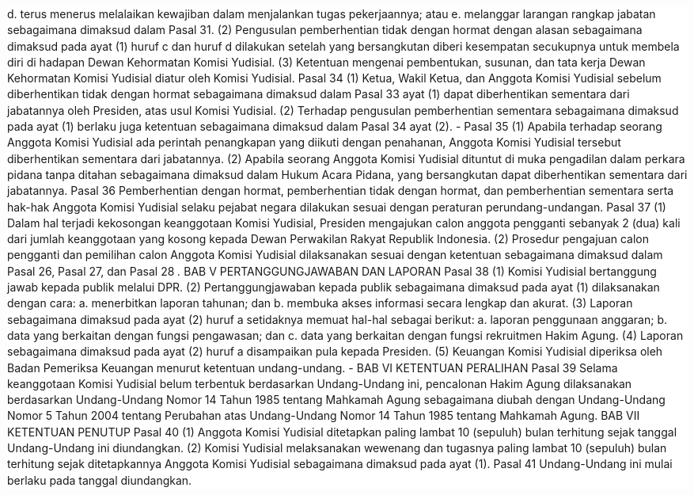 d. terus menerus melalaikan kewajiban dalam menjalankan tugas pekerjaannya; atau
e. melanggar larangan rangkap jabatan sebagaimana dimaksud dalam Pasal 31.
(2) Pengusulan pemberhentian tidak dengan hormat dengan alasan sebagaimana dimaksud pada ayat (1) huruf c dan huruf d dilakukan setelah yang bersangkutan diberi kesempatan secukupnya untuk membela diri di hadapan Dewan Kehormatan Komisi Yudisial.
(3) Ketentuan mengenai pembentukan, susunan, dan tata kerja Dewan Kehormatan Komisi Yudisial diatur oleh Komisi Yudisial.
Pasal 34
(1) Ketua, Wakil Ketua, dan Anggota Komisi Yudisial sebelum diberhentikan tidak dengan hormat sebagaimana dimaksud dalam Pasal 33 ayat (1) dapat diberhentikan sementara dari jabatannya oleh Presiden, atas usul Komisi Yudisial.
(2) Terhadap pengusulan pemberhentian sementara sebagaimana dimaksud pada ayat (1) berlaku juga ketentuan sebagaimana dimaksud dalam Pasal 34 ayat (2). -
Pasal 35
(1) Apabila terhadap seorang Anggota Komisi Yudisial ada perintah penangkapan yang diikuti dengan penahanan, Anggota Komisi Yudisial tersebut diberhentikan sementara dari jabatannya.
(2) Apabila seorang Anggota Komisi Yudisial dituntut di muka pengadilan dalam perkara pidana tanpa ditahan sebagaimana dimaksud dalam Hukum Acara Pidana, yang bersangkutan dapat diberhentikan sementara dari jabatannya.
Pasal 36
Pemberhentian dengan hormat, pemberhentian tidak dengan hormat, dan pemberhentian sementara serta hak-hak Anggota Komisi Yudisial selaku pejabat negara dilakukan sesuai dengan peraturan perundang-undangan.
Pasal 37
(1) Dalam hal terjadi kekosongan keanggotaan Komisi Yudisial, Presiden mengajukan calon anggota pengganti sebanyak 2 (dua) kali dari jumlah keanggotaan yang kosong kepada Dewan Perwakilan Rakyat Republik Indonesia.
(2) Prosedur pengajuan calon pengganti dan pemilihan calon Anggota Komisi Yudisial dilaksanakan sesuai dengan ketentuan sebagaimana dimaksud dalam Pasal 26, Pasal 27, dan Pasal 28 _._
BAB V PERTANGGUNGJAWABAN DAN LAPORAN
Pasal 38
(1) Komisi Yudisial bertanggung jawab kepada publik melalui DPR.
(2) Pertanggungjawaban kepada publik sebagaimana dimaksud pada ayat (1) dilaksanakan dengan cara:
a. menerbitkan laporan tahunan; dan
b. membuka akses informasi secara lengkap dan akurat.
(3) Laporan sebagaimana dimaksud pada ayat (2) huruf a setidaknya memuat hal-hal sebagai berikut:
a. laporan penggunaan anggaran;
b. data yang berkaitan dengan fungsi pengawasan; dan
c. data yang berkaitan dengan fungsi rekruitmen Hakim Agung.
(4) Laporan sebagaimana dimaksud pada ayat (2) huruf a disampaikan pula kepada Presiden.
(5) Keuangan Komisi Yudisial diperiksa oleh Badan Pemeriksa Keuangan menurut ketentuan undang-undang. -
BAB VI KETENTUAN PERALIHAN
Pasal 39
Selama keanggotaan Komisi Yudisial belum terbentuk berdasarkan Undang-Undang ini, pencalonan Hakim Agung dilaksanakan berdasarkan Undang-Undang Nomor 14 Tahun 1985 tentang Mahkamah Agung sebagaimana diubah dengan Undang-Undang Nomor 5 Tahun 2004 tentang Perubahan atas Undang-Undang Nomor 14 Tahun 1985 tentang Mahkamah Agung.
BAB VII KETENTUAN PENUTUP
Pasal 40
(1) Anggota Komisi Yudisial ditetapkan paling lambat 10 (sepuluh) bulan terhitung sejak tanggal Undang-Undang ini diundangkan.
(2) Komisi Yudisial melaksanakan wewenang dan tugasnya paling lambat 10 (sepuluh) bulan terhitung sejak ditetapkannya Anggota Komisi Yudisial sebagaimana dimaksud pada ayat (1).
Pasal 41
Undang-Undang ini mulai berlaku pada tanggal diundangkan.